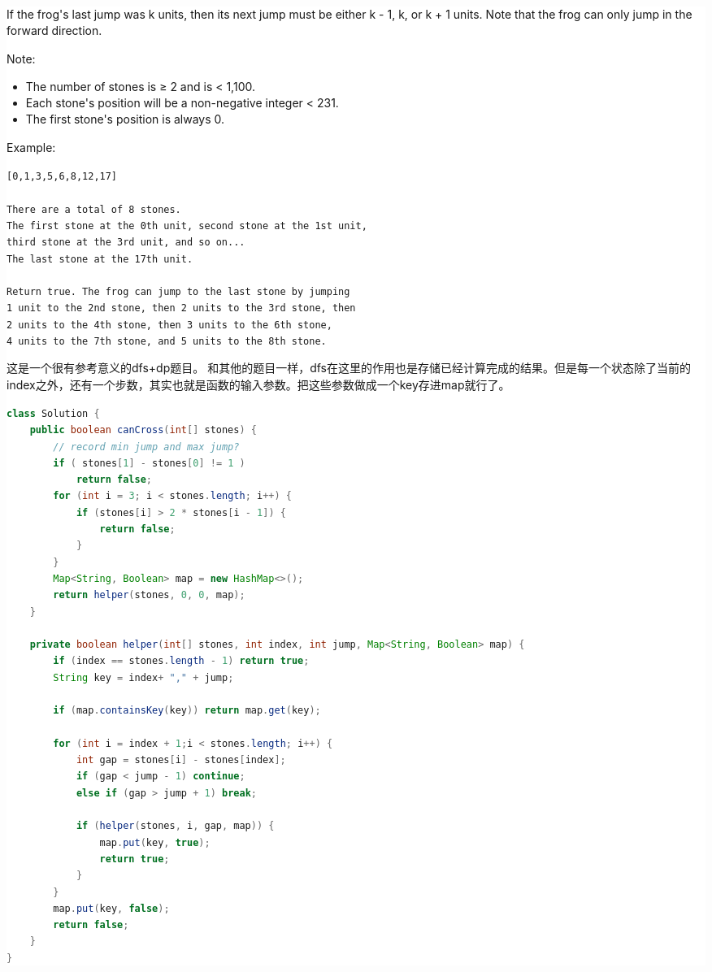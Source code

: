 If the frog's last jump was k units, then its next jump must be either k - 1, k, or k + 1 units. Note that the frog can only jump in the forward direction.

Note:

- The number of stones is ≥ 2 and is < 1,100.
- Each stone's position will be a non-negative integer < 231.
- The first stone's position is always 0.

Example:

    [0,1,3,5,6,8,12,17]
        
    There are a total of 8 stones.
    The first stone at the 0th unit, second stone at the 1st unit,
    third stone at the 3rd unit, and so on...
    The last stone at the 17th unit.
        
    Return true. The frog can jump to the last stone by jumping 
    1 unit to the 2nd stone, then 2 units to the 3rd stone, then 
    2 units to the 4th stone, then 3 units to the 6th stone, 
    4 units to the 7th stone, and 5 units to the 8th stone.
    

这是一个很有参考意义的dfs+dp题目。 和其他的题目一样，dfs在这里的作用也是存储已经计算完成的结果。但是每一个状态除了当前的index之外，还有一个步数，其实也就是函数的输入参数。把这些参数做成一个key存进map就行了。

```java
class Solution {
    public boolean canCross(int[] stones) {
        // record min jump and max jump?
        if ( stones[1] - stones[0] != 1 )
            return false;
        for (int i = 3; i < stones.length; i++) {
            if (stones[i] > 2 * stones[i - 1]) {
                return false;
            }
        }
        Map<String, Boolean> map = new HashMap<>();
        return helper(stones, 0, 0, map);
    }
    
    private boolean helper(int[] stones, int index, int jump, Map<String, Boolean> map) {
        if (index == stones.length - 1) return true;
        String key = index+ "," + jump;
        
        if (map.containsKey(key)) return map.get(key);
        
        for (int i = index + 1;i < stones.length; i++) {
            int gap = stones[i] - stones[index];
            if (gap < jump - 1) continue;
            else if (gap > jump + 1) break;
            
            if (helper(stones, i, gap, map)) {
                map.put(key, true);
                return true;
            }
        }
        map.put(key, false);
        return false;
    }
}
```
